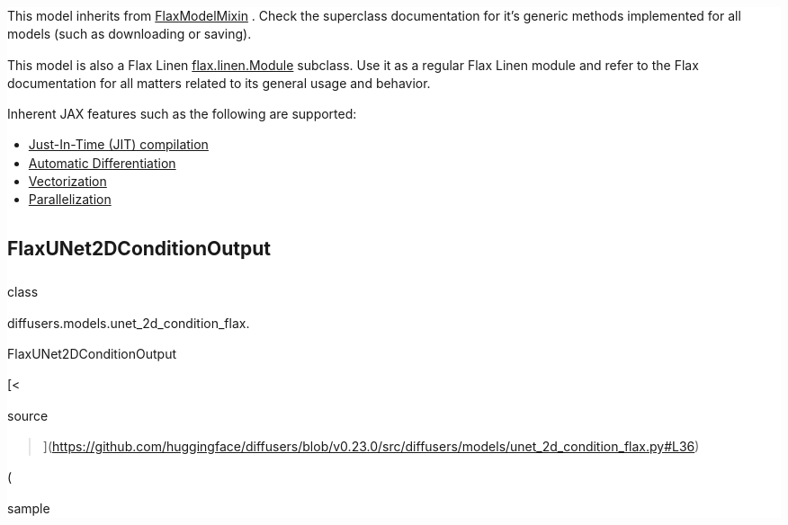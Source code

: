 


 This model inherits from
 [FlaxModelMixin](/docs/diffusers/v0.23.0/en/api/models/overview#diffusers.FlaxModelMixin) 
. Check the superclass documentation for it’s generic methods
implemented for all models (such as downloading or saving).
 



 This model is also a Flax Linen
 [flax.linen.Module](https://flax.readthedocs.io/en/latest/flax.linen.html#module) 
 subclass. Use it as a regular Flax Linen module and refer to the Flax documentation for all matters related to its
general usage and behavior.
 



 Inherent JAX features such as the following are supported:
 


* [Just-In-Time (JIT) compilation](https://jax.readthedocs.io/en/latest/jax.html#just-in-time-compilation-jit)
* [Automatic Differentiation](https://jax.readthedocs.io/en/latest/jax.html#automatic-differentiation)
* [Vectorization](https://jax.readthedocs.io/en/latest/jax.html#vectorization-vmap)
* [Parallelization](https://jax.readthedocs.io/en/latest/jax.html#parallelization-pmap)


## FlaxUNet2DConditionOutput




### 




 class
 

 diffusers.models.unet\_2d\_condition\_flax.
 

 FlaxUNet2DConditionOutput




[<
 

 source
 

 >](https://github.com/huggingface/diffusers/blob/v0.23.0/src/diffusers/models/unet_2d_condition_flax.py#L36)



 (
 


 sample
 